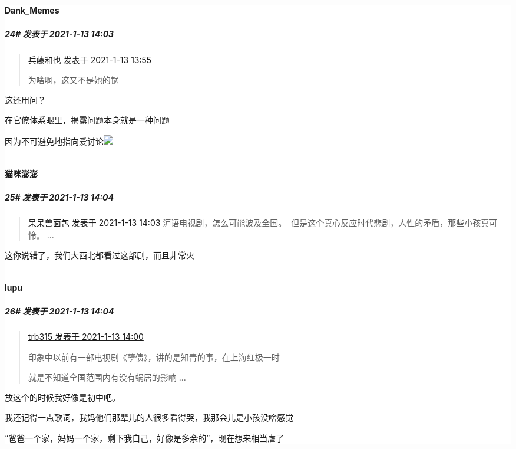 ####  Dank_Memes  
##### 24#       发表于 2021-1-13 14:03



<blockquote><a href="httphttps://bbs.saraba1st.com/2b/forum.php?mod=redirect&amp;goto=findpost&amp;pid=50021944&amp;ptid=1982600" target="_blank">兵藤和也 发表于 2021-1-13 13:55</a>

为啥啊，这又不是她的锅</blockquote>
这还用问？

在官僚体系眼里，揭露问题本身就是一种问题

因为不可避免地指向爱讨论<img src="https://static.saraba1st.com/image/smiley/face2017/037.png" referrerpolicy="no-referrer">







*****

####  猫咪澎澎  
##### 25#       发表于 2021-1-13 14:04



<blockquote><a href="httphttps://bbs.saraba1st.com/2b/forum.php?mod=redirect&amp;goto=findpost&amp;pid=50022038&amp;ptid=1982600" target="_blank">呆呆兽面包 发表于 2021-1-13 14:03</a>
 沪语电视剧，怎么可能波及全国。  但是这个真心反应时代悲剧，人性的矛盾，那些小孩真可怜。 ...</blockquote>
这你说错了，我们大西北都看过这部剧，而且非常火







*****

####  lupu  
##### 26#       发表于 2021-1-13 14:04



<blockquote><a href="httphttps://bbs.saraba1st.com/2b/forum.php?mod=redirect&amp;goto=findpost&amp;pid=50022008&amp;ptid=1982600" target="_blank">trb315 发表于 2021-1-13 14:00</a>

印象中以前有一部电视剧《孽债》，讲的是知青的事，在上海红极一时

就是不知道全国范围内有没有蜗居的影响 ...</blockquote>
放这个的时候我好像是初中吧。


我还记得一点歌词，我妈他们那辈儿的人很多看得哭，我那会儿是小孩没啥感觉


“爸爸一个家，妈妈一个家，剩下我自己，好像是多余的”，现在想来相当虐了






